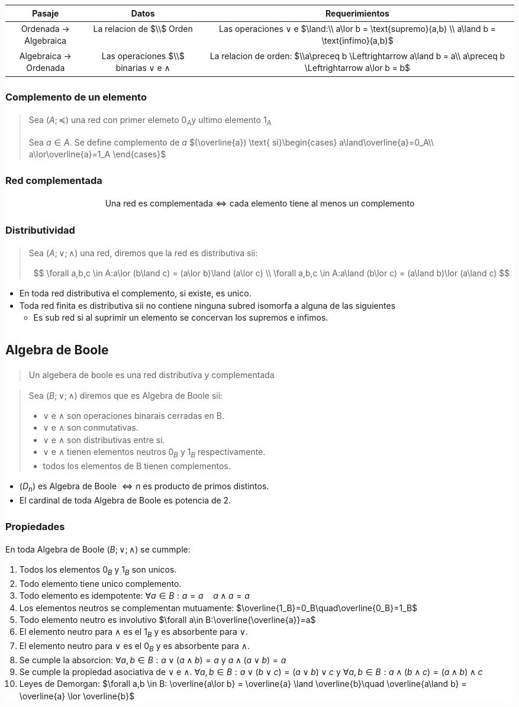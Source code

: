 |  Pasaje   |  Datos   |        Requerimientos        |
|:-------:|:----------:|:-----------------------:|
| Ordenada $\to$ Algebraica |           La relacion de $\\$ Orden   |   Las operaciones $\lor$ e $\land:\\ a\lor b = \text{supremo}(a,b) \\ a\land b =  \text{infimo}(a,b)$|
| Algebraica $\to$ Ordenada | Las operaciones $\\$ binarias $\lor$ e $\land$ | La relacion de orden: $\\a\preceq b \Leftrightarrow a\land b = a\\ a\preceq b \Leftrightarrow a\lor b = b$ |


### Complemento de un elemento

> $\text{Sea }(A;\preceq) \text{ una red con primer elemeto } 0_A \text{y ultimo elemento } 1_A$
>
> $\text{Sea } a\in A. \text{ Se define complemento de } a$ $(\overline{a}) \text{ si}\begin{cases}
	a\land\overline{a}=0_A\\
	a\lor\overline{a}=1_A
\end{cases}$


### Red complementada

$$\text{Una red  es complementada} \iff \text{cada elemento tiene al menos un complemento}$$

### Distributividad

> $\text{Sea }(A;\lor;\land)\text{ una red, diremos que la red es distributiva sii:}$
>
>$$ \forall a,b,c \in A:a\lor (b\land c) = (a\lor b)\land (a\lor c) \\
\forall a,b,c \in A:a\land (b\lor c) = (a\land b)\lor (a\land c) 
$$

* En toda red distributiva el complemento, si existe, es unico.
* Toda red finita es distributiva sii no contiene ninguna subred isomorfa a alguna de las siguientes
  * Es sub red si al suprimir un elemento se concervan los supremos e infimos.

## Algebra de Boole

> Un algebera de boole es una red distributiva y complementada

> Sea $(B;\lor;\land)$ diremos que es Algebra de Boole sii:
> * $\lor$ e $\land$ son operaciones binarais cerradas en B.
> * $\lor$ e $\land$ son conmutativas.
> * $\lor$ e $\land$ son distributivas entre si.
> * $\lor$ e $\land$ tienen elementos neutros $0_B$ y $1_B$ respectivamente.
> * todos los elementos de B tienen complementos.

* $(D_n)$ es Algebra de Boole $\Leftrightarrow n$ es producto de primos distintos.
* El cardinal de toda Algebra de Boole es potencia de 2.

### Propiedades

En toda Algebra de Boole $(B;\lor;\land)$ se cummple:

1. Todos los elementos $0_B$ y $1_B$ son unicos.
2. Todo elemento tiene unico complemento.
3. Todo elemento es idempotente: $\forall a\in B: a=a\quad a\land a =a$
4. Los elementos neutros se complementan mutuamente: $\overline{1_B}=0_B\quad\overline{0_B}=1_B$
5. Todo elemento neutro es involutivo $\forall a\in B:\overline{\overline{a}}=a$
6. El elemento neutro para $\land$ es el $1_B$ y es absorbente para $\lor$.
7. El elemento neutro para $\lor$ es el $0_B$ y es absorbente para $\land$.
8. Se cumple la absorcion: $\forall a,b \in B: a\lor( a\land b)= a$ y $a\land (a\lor b) = a$
9. Se cumple la propiedad asociativa de $\lor$ e $\land$. $\forall a,b \in B: a\lor (b\lor c) = (a\lor b) \lor c$ y $\forall a,b \in B: a\land (b\land c) = (a\land b) \land c$
10. Leyes de Demorgan: $\forall a,b \in B: \overline{a\lor b} = \overline{a} \land \overline{b}\quad \overline{a\land b} = \overline{a} \lor \overline{b}$
